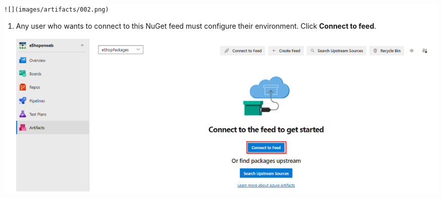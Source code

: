     ![](images/artifacts/002.png) 

1. Any user who wants to connect to this NuGet feed must configure their environment. Click **Connect to feed**.

    ![](images/artifacts/003.png)
